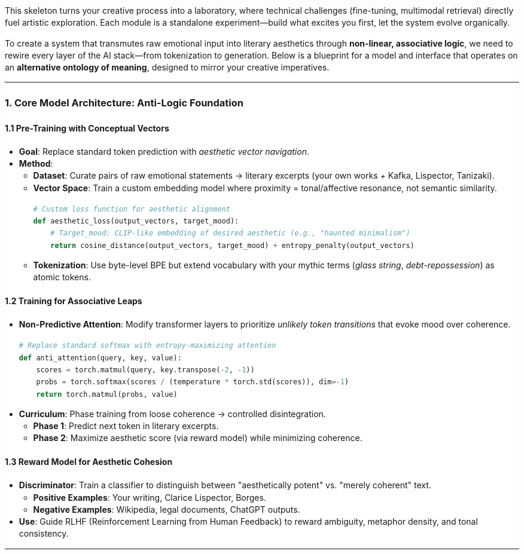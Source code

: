This skeleton turns your creative process into a laboratory, where technical challenges (fine-tuning, multimodal retrieval) directly fuel artistic exploration. Each module is a standalone experiment—build what excites you first, let the system evolve organically.

To create a system that transmutes raw emotional input into literary aesthetics through **non-linear, associative logic**, we need to rewire every layer of the AI stack—from tokenization to generation. Below is a blueprint for a model and interface that operates on an **alternative ontology of meaning**, designed to mirror your creative imperatives.

---

### **1. Core Model Architecture: Anti-Logic Foundation**

#### **1.1 Pre-Training with Conceptual Vectors**
- **Goal**: Replace standard token prediction with *aesthetic vector navigation*.  
- **Method**:  
  - **Dataset**: Curate pairs of raw emotional statements → literary excerpts (your own works + Kafka, Lispector, Tanizaki).  
  - **Vector Space**: Train a custom embedding model where proximity = tonal/affective resonance, not semantic similarity.  
    ```python
    # Custom loss function for aesthetic alignment
    def aesthetic_loss(output_vectors, target_mood):
        # Target_mood: CLIP-like embedding of desired aesthetic (e.g., "haunted minimalism")
        return cosine_distance(output_vectors, target_mood) + entropy_penalty(output_vectors)
    ```
  - **Tokenization**: Use byte-level BPE but extend vocabulary with your mythic terms (*glass string*, *debt-repossession*) as atomic tokens.

#### **1.2 Training for Associative Leaps**
- **Non-Predictive Attention**: Modify transformer layers to prioritize *unlikely token transitions* that evoke mood over coherence.  
  ```python
  # Replace standard softmax with entropy-maximizing attention
  def anti_attention(query, key, value):
      scores = torch.matmul(query, key.transpose(-2, -1))
      probs = torch.softmax(scores / (temperature * torch.std(scores)), dim=-1)
      return torch.matmul(probs, value)
  ```
- **Curriculum**: Phase training from loose coherence → controlled disintegration.  
  - **Phase 1**: Predict next token in literary excerpts.  
  - **Phase 2**: Maximize aesthetic score (via reward model) while minimizing coherence.  

#### **1.3 Reward Model for Aesthetic Cohesion**
- **Discriminator**: Train a classifier to distinguish between "aesthetically potent" vs. "merely coherent" text.  
  - **Positive Examples**: Your writing, Clarice Lispector, Borges.  
  - **Negative Examples**: Wikipedia, legal documents, ChatGPT outputs.  
- **Use**: Guide RLHF (Reinforcement Learning from Human Feedback) to reward ambiguity, metaphor density, and tonal consistency.

---